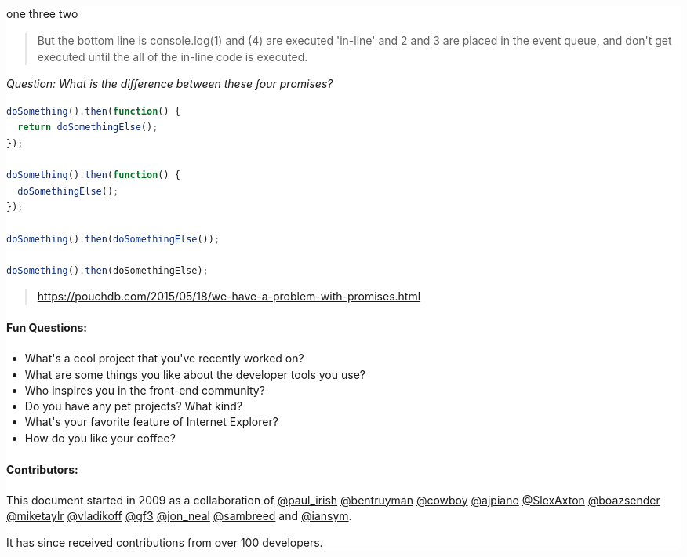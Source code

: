 one three two

> But the bottom line is console.log(1) and (4) are executed 'in-line' and 2 and 3 are placed in the event queue, and don't get executed until the all of the in-line code is executed.

_Question: What is the difference between these four promises?_

```javascript
doSomething().then(function() {
  return doSomethingElse();
});

doSomething().then(function() {
  doSomethingElse();
});

doSomething().then(doSomethingElse());

doSomething().then(doSomethingElse);
```

> https://pouchdb.com/2015/05/18/we-have-a-problem-with-promises.html

#### Fun Questions:

* What's a cool project that you've recently worked on?
* What are some things you like about the developer tools you use?
* Who inspires you in the front-end community?
* Do you have any pet projects? What kind?
* What's your favorite feature of Internet Explorer?
* How do you like your coffee?

#### Contributors:

This document started in 2009 as a collaboration of [@paul_irish](https://twitter.com/paul_irish) [@bentruyman](https://twitter.com/bentruyman) [@cowboy](https://twitter.com/cowboy) [@ajpiano](https://twitter.com/ajpiano) [@SlexAxton](https://twitter.com/slexaxton) [@boazsender](https://twitter.com/boazsender) [@miketaylr](https://twitter.com/miketaylr) [@vladikoff](https://twitter.com/vladikoff) [@gf3](https://twitter.com/gf3) [@jon_neal](https://twitter.com/jon_neal) [@sambreed](https://twitter.com/sambreed) and [@iansym](https://twitter.com/iansym).

It has since received contributions from over [100 developers](https://github.com/h5bp/Front-end-Developer-Interview-Questions/graphs/contributors).
